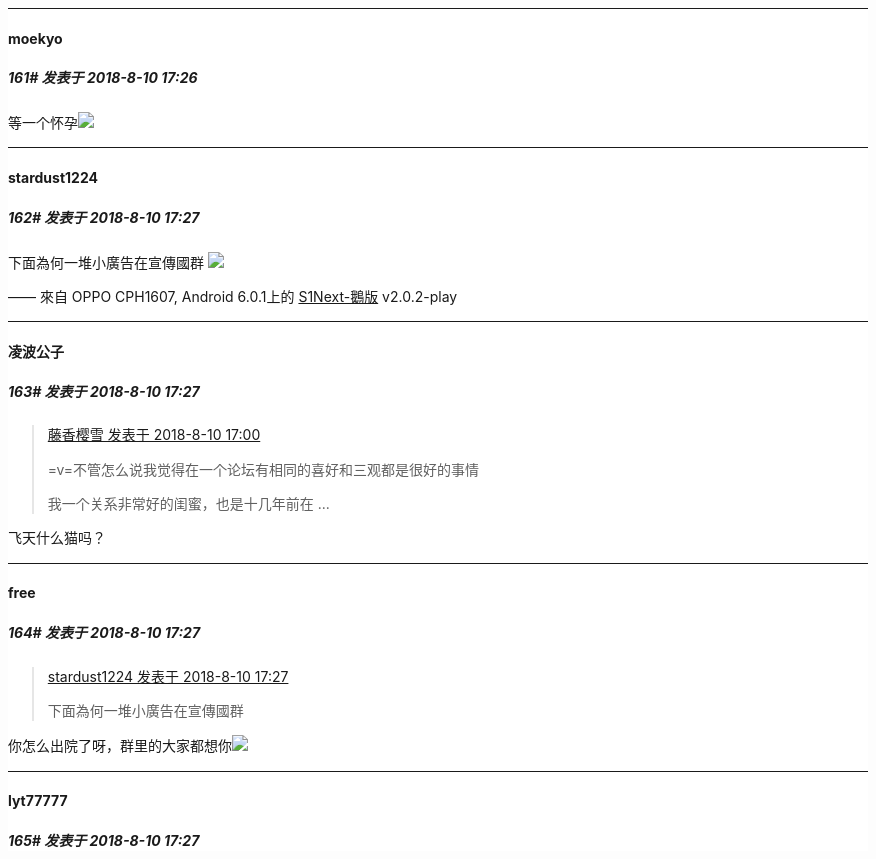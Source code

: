 
*****

####  moekyo  
##### 161#       发表于 2018-8-10 17:26


等一个怀孕<img src="https://static.saraba1st.com/image/smiley/face2017/067.png" referrerpolicy="no-referrer">


*****

####  stardust1224  
##### 162#       发表于 2018-8-10 17:27


下面為何一堆小廣告在宣傳國群
<img src="https://static.saraba1st.com/image/smiley/face2017/018.png" referrerpolicy="no-referrer">

—— 來自 OPPO CPH1607, Android 6.0.1上的 [S1Next-鵝版](https://github.com/ykrank/S1-Next/releases) v2.0.2-play


*****

####  凌波公子  
##### 163#       发表于 2018-8-10 17:27


<blockquote><a href="httphttps://bbs.saraba1st.com/2b/forum.php?mod=redirect&amp;goto=findpost&amp;pid=40609213&amp;ptid=1732781" target="_blank">藤香樱雪 发表于 2018-8-10 17:00</a>

=v=不管怎么说我觉得在一个论坛有相同的喜好和三观都是很好的事情

我一个关系非常好的闺蜜，也是十几年前在 ...</blockquote>
飞天什么猫吗？


*****

####  free  
##### 164#       发表于 2018-8-10 17:27


<blockquote><a href="httphttps://bbs.saraba1st.com/2b/forum.php?mod=redirect&amp;goto=findpost&amp;pid=40609586&amp;ptid=1732781" target="_blank">stardust1224 发表于 2018-8-10 17:27</a>

下面為何一堆小廣告在宣傳國群</blockquote>
你怎么出院了呀，群里的大家都想你<img src="https://static.saraba1st.com/image/smiley/face2017/072.png" referrerpolicy="no-referrer">


*****

####  lyt77777  
##### 165#       发表于 2018-8-10 17:27

